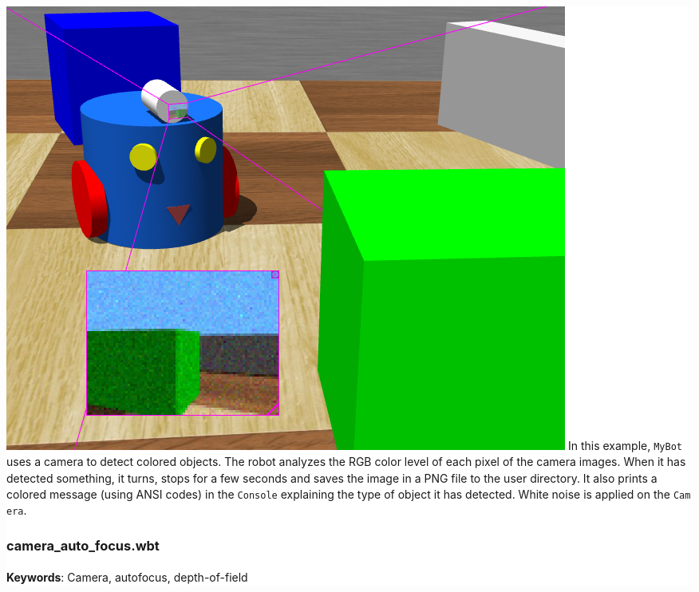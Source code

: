 ![camera.png](images/camera.png) In this example, `MyBot` uses a camera to detect colored objects.
The robot analyzes the RGB color level of each pixel of the camera images.
When it has detected something, it turns, stops for a few seconds and saves the image in a PNG file to the user directory.
It also prints a colored message (using ANSI codes) in the `Console` explaining the type of object it has detected.
White noise is applied on the `Camera`.


### camera\_auto\_focus.wbt

**Keywords**: Camera, autofocus, depth-of-field
